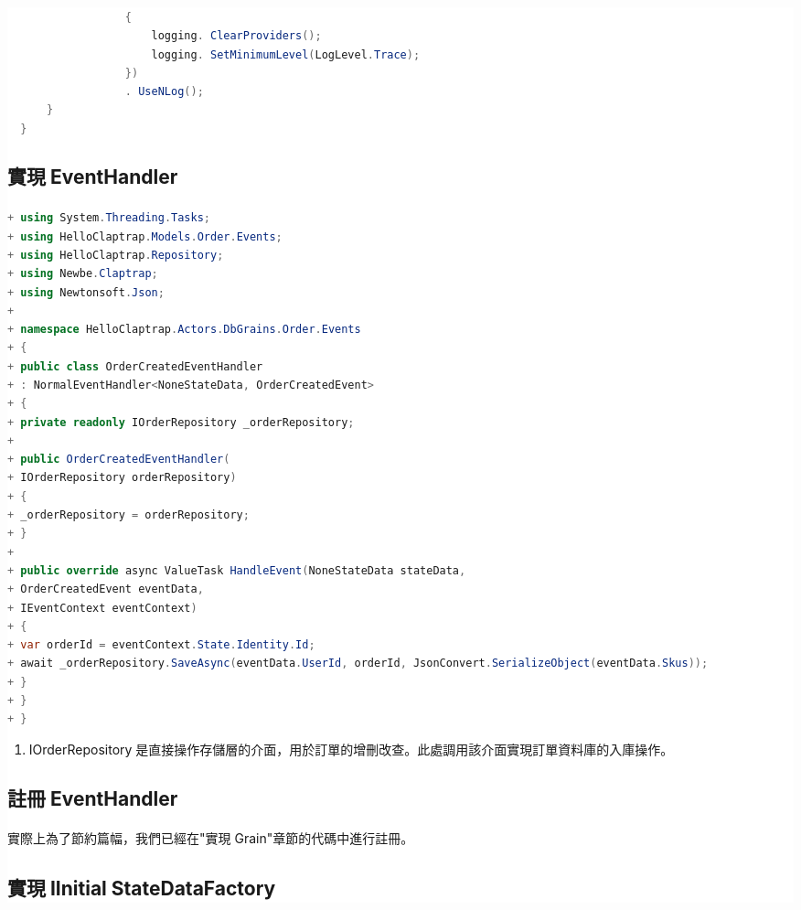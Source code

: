 ```cs
                  {
                      logging. ClearProviders();
                      logging. SetMinimumLevel(LogLevel.Trace);
                  })
                  . UseNLog();
      }
  }
```

## 實現 EventHandler

```cs
+ using System.Threading.Tasks;
+ using HelloClaptrap.Models.Order.Events;
+ using HelloClaptrap.Repository;
+ using Newbe.Claptrap;
+ using Newtonsoft.Json;
+
+ namespace HelloClaptrap.Actors.DbGrains.Order.Events
+ {
+ public class OrderCreatedEventHandler
+ : NormalEventHandler<NoneStateData, OrderCreatedEvent>
+ {
+ private readonly IOrderRepository _orderRepository;
+
+ public OrderCreatedEventHandler(
+ IOrderRepository orderRepository)
+ {
+ _orderRepository = orderRepository;
+ }
+
+ public override async ValueTask HandleEvent(NoneStateData stateData,
+ OrderCreatedEvent eventData,
+ IEventContext eventContext)
+ {
+ var orderId = eventContext.State.Identity.Id;
+ await _orderRepository.SaveAsync(eventData.UserId, orderId, JsonConvert.SerializeObject(eventData.Skus));
+ }
+ }
+ }
```

1. IOrderRepository 是直接操作存儲層的介面，用於訂單的增刪改查。此處調用該介面實現訂單資料庫的入庫操作。

## 註冊 EventHandler

實際上為了節約篇幅，我們已經在"實現 Grain"章節的代碼中進行註冊。

## 實現 IInitial StateDataFactory
